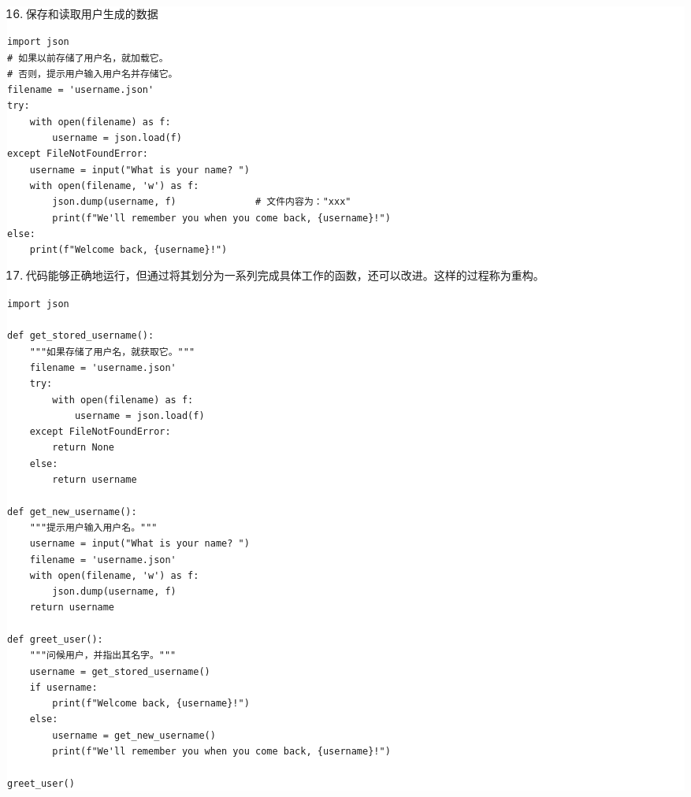 16. 保存和读取用户生成的数据
```
import json
# 如果以前存储了用户名，就加载它。
# 否则，提示用户输入用户名并存储它。
filename = 'username.json'
try:
    with open(filename) as f:
        username = json.load(f)
except FileNotFoundError:
    username = input("What is your name? ")
    with open(filename, 'w') as f:
        json.dump(username, f)              # 文件内容为："xxx"
        print(f"We'll remember you when you come back, {username}!")
else:
    print(f"Welcome back, {username}!")
```

17. 代码能够正确地运行，但通过将其划分为一系列完成具体工作的函数，还可以改进。这样的过程称为重构。
```
import json

def get_stored_username():
    """如果存储了用户名，就获取它。"""
    filename = 'username.json'
    try:
        with open(filename) as f:
            username = json.load(f)
    except FileNotFoundError:
        return None
    else:
        return username

def get_new_username():
    """提示用户输入用户名。"""
    username = input("What is your name? ")
    filename = 'username.json'
    with open(filename, 'w') as f:
        json.dump(username, f)
    return username

def greet_user():
    """问候用户，并指出其名字。"""
    username = get_stored_username()
    if username:
        print(f"Welcome back, {username}!")
    else:
        username = get_new_username()
        print(f"We'll remember you when you come back, {username}!")

greet_user()
```
